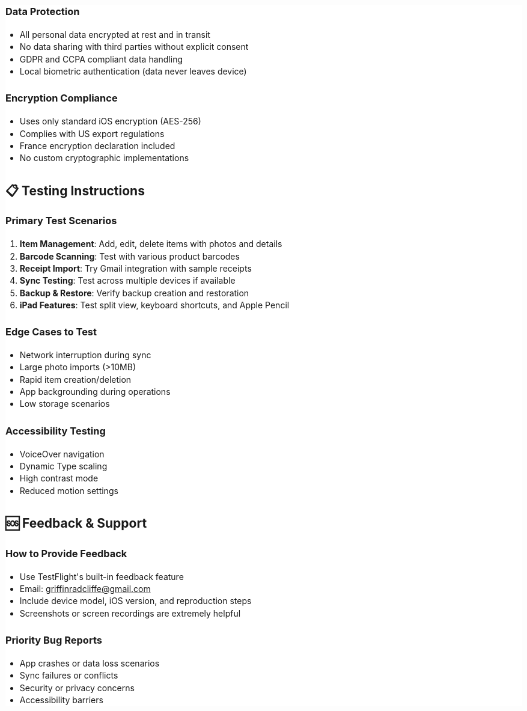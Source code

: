 ### Data Protection
- All personal data encrypted at rest and in transit
- No data sharing with third parties without explicit consent
- GDPR and CCPA compliant data handling
- Local biometric authentication (data never leaves device)

### Encryption Compliance
- Uses only standard iOS encryption (AES-256)
- Complies with US export regulations
- France encryption declaration included
- No custom cryptographic implementations

## 📋 Testing Instructions

### Primary Test Scenarios
1. **Item Management**: Add, edit, delete items with photos and details
2. **Barcode Scanning**: Test with various product barcodes
3. **Receipt Import**: Try Gmail integration with sample receipts
4. **Sync Testing**: Test across multiple devices if available
5. **Backup & Restore**: Verify backup creation and restoration
6. **iPad Features**: Test split view, keyboard shortcuts, and Apple Pencil

### Edge Cases to Test
- Network interruption during sync
- Large photo imports (>10MB)
- Rapid item creation/deletion
- App backgrounding during operations
- Low storage scenarios

### Accessibility Testing
- VoiceOver navigation
- Dynamic Type scaling
- High contrast mode
- Reduced motion settings

## 🆘 Feedback & Support

### How to Provide Feedback
- Use TestFlight's built-in feedback feature
- Email: griffinradcliffe@gmail.com
- Include device model, iOS version, and reproduction steps
- Screenshots or screen recordings are extremely helpful

### Priority Bug Reports
- App crashes or data loss scenarios
- Sync failures or conflicts
- Security or privacy concerns
- Accessibility barriers
